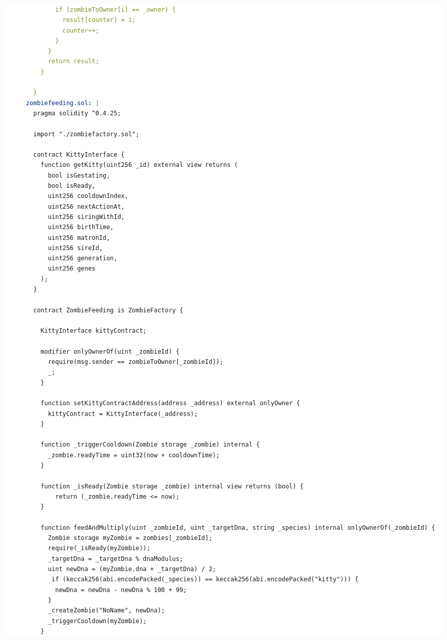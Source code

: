 ```yaml
              if (zombieToOwner[i] == _owner) {
                result[counter] = i;
                counter++;
              }
            }
            return result;
          }

        }
      zombiefeeding.sol: |
        pragma solidity ^0.4.25;

        import "./zombiefactory.sol";

        contract KittyInterface {
          function getKitty(uint256 _id) external view returns (
            bool isGestating,
            bool isReady,
            uint256 cooldownIndex,
            uint256 nextActionAt,
            uint256 siringWithId,
            uint256 birthTime,
            uint256 matronId,
            uint256 sireId,
            uint256 generation,
            uint256 genes
          );
        }

        contract ZombieFeeding is ZombieFactory {

          KittyInterface kittyContract;

          modifier onlyOwnerOf(uint _zombieId) {
            require(msg.sender == zombieToOwner[_zombieId]);
            _;
          }

          function setKittyContractAddress(address _address) external onlyOwner {
            kittyContract = KittyInterface(_address);
          }

          function _triggerCooldown(Zombie storage _zombie) internal {
            _zombie.readyTime = uint32(now + cooldownTime);
          }

          function _isReady(Zombie storage _zombie) internal view returns (bool) {
              return (_zombie.readyTime <= now);
          }

          function feedAndMultiply(uint _zombieId, uint _targetDna, string _species) internal onlyOwnerOf(_zombieId) {
            Zombie storage myZombie = zombies[_zombieId];
            require(_isReady(myZombie));
            _targetDna = _targetDna % dnaModulus;
            uint newDna = (myZombie.dna + _targetDna) / 2;
             if (keccak256(abi.encodePacked(_species)) == keccak256(abi.encodePacked("kitty"))) {
              newDna = newDna - newDna % 100 + 99;
            }
            _createZombie("NoName", newDna);
            _triggerCooldown(myZombie);
          }

```